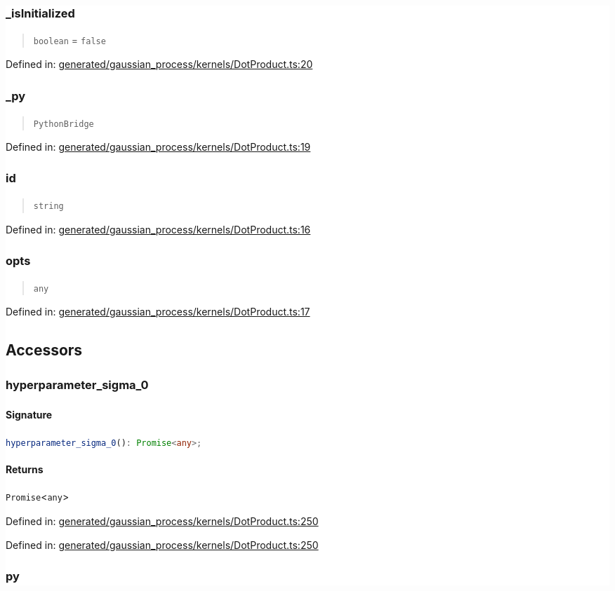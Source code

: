 ### \_isInitialized

> `boolean`  = `false`

Defined in:  [generated/gaussian\_process/kernels/DotProduct.ts:20](https://github.com/transitive-bullshit/scikit-learn-ts/blob/f6c1fce/packages/sklearn/src/generated/gaussian_process/kernels/DotProduct.ts#L20)

### \_py

> `PythonBridge`

Defined in:  [generated/gaussian\_process/kernels/DotProduct.ts:19](https://github.com/transitive-bullshit/scikit-learn-ts/blob/f6c1fce/packages/sklearn/src/generated/gaussian_process/kernels/DotProduct.ts#L19)

### id

> `string`

Defined in:  [generated/gaussian\_process/kernels/DotProduct.ts:16](https://github.com/transitive-bullshit/scikit-learn-ts/blob/f6c1fce/packages/sklearn/src/generated/gaussian_process/kernels/DotProduct.ts#L16)

### opts

> `any`

Defined in:  [generated/gaussian\_process/kernels/DotProduct.ts:17](https://github.com/transitive-bullshit/scikit-learn-ts/blob/f6c1fce/packages/sklearn/src/generated/gaussian_process/kernels/DotProduct.ts#L17)

## Accessors

### hyperparameter\_sigma\_0

#### Signature

```ts
hyperparameter_sigma_0(): Promise<any>;
```

#### Returns

`Promise`\<`any`\>

Defined in:  [generated/gaussian\_process/kernels/DotProduct.ts:250](https://github.com/transitive-bullshit/scikit-learn-ts/blob/f6c1fce/packages/sklearn/src/generated/gaussian_process/kernels/DotProduct.ts#L250)

Defined in:  [generated/gaussian\_process/kernels/DotProduct.ts:250](https://github.com/transitive-bullshit/scikit-learn-ts/blob/f6c1fce/packages/sklearn/src/generated/gaussian_process/kernels/DotProduct.ts#L250)

### py
